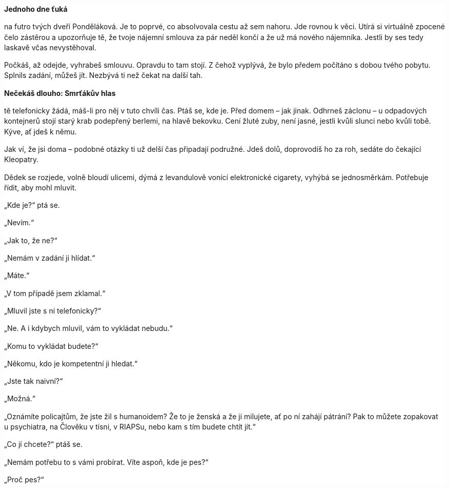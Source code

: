 </section>

<section>

**Jednoho dne ťuká**

na futro tvých dveří Ponděláková. Je to poprvé, co absolvovala cestu až sem nahoru. Jde rovnou k věci. Utírá si virtuálně zpocené čelo zástěrou a upozorňuje tě, že tvoje nájemní smlouva za pár neděl končí a že už má nového nájemníka. Jestli by ses tedy laskavě včas nevystěhoval.

Počkáš, až odejde, vyhrabeš smlouvu. Opravdu to tam stojí. Z čehož vyplývá, že bylo předem počítáno s dobou tvého pobytu. Splnils zadání, můžeš jít. Nezbývá ti než čekat na další tah.

</section>

<section>

**Nečekáš dlouho: Smrťákův hlas**

tě telefonicky žádá, máš-li pro něj v tuto chvíli čas. Ptáš se, kde je. Před domem – jak jinak. Odhrneš záclonu – u odpadových kontejnerů stojí starý krab podepřený berlemi, na hlavě bekovku. Cení žluté zuby, není jasné, jestli kvůli slunci nebo kvůli tobě. Kýve, ať jdeš k němu.

Jak ví, že jsi doma – podobné otázky ti už delší čas připadají podružné. Jdeš dolů, doprovodíš ho za roh, sedáte do čekající Kleopatry.

Dědek se rozjede, volně bloudí ulicemi, dýmá z levandulově vonící elektronické cigarety, vyhýbá se jednosměrkám. Potřebuje řídit, aby mohl mluvit.

„Kde je?“ ptá se.

„Nevím.“

„Jak to, že ne?“

„Nemám v zadání ji hlídat.“

„Máte.“

„V tom případě jsem zklamal.“

„Mluvil jste s ní telefonicky?“

„Ne. A i kdybych mluvil, vám to vykládat nebudu.“

„Komu to vykládat budete?“

„Někomu, kdo je kompetentní ji hledat.“

„Jste tak naivní?“

„Možná.“

„Oznámíte policajtům, že jste žil s humanoidem? Že to je ženská a že ji milujete, ať po ní zahájí pátrání? Pak to můžete zopakovat u psychiatra, na Člověku v tísni, v RIAPSu, nebo kam s tím budete chtít jít.“

„Co jí chcete?“ ptáš se.

„Nemám potřebu to s vámi probírat. Víte aspoň, kde je pes?“

„Proč pes?“
